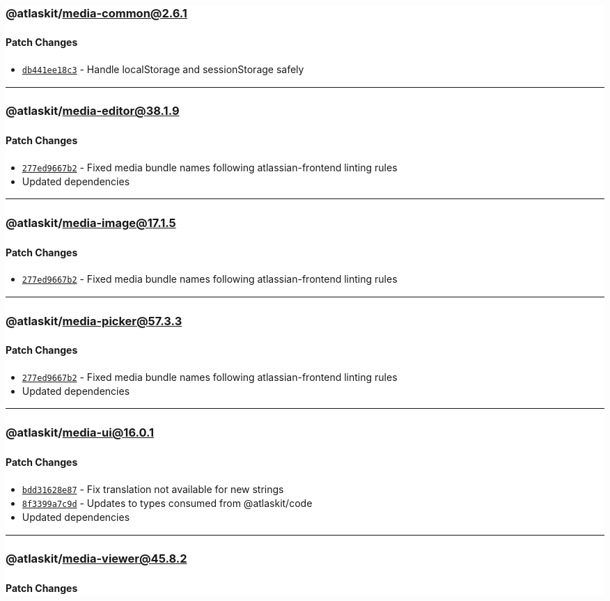 ### @atlaskit/media-common@2.6.1

#### Patch Changes

- [`db441ee18c3`](https://bitbucket.org/atlassian/atlassian-frontend/commits/db441ee18c3) - Handle localStorage and sessionStorage safely

---

### @atlaskit/media-editor@38.1.9

#### Patch Changes

- [`277ed9667b2`](https://bitbucket.org/atlassian/atlassian-frontend/commits/277ed9667b2) - Fixed media bundle names following atlassian-frontend linting rules
- Updated dependencies

---

### @atlaskit/media-image@17.1.5

#### Patch Changes

- [`277ed9667b2`](https://bitbucket.org/atlassian/atlassian-frontend/commits/277ed9667b2) - Fixed media bundle names following atlassian-frontend linting rules

---

### @atlaskit/media-picker@57.3.3

#### Patch Changes

- [`277ed9667b2`](https://bitbucket.org/atlassian/atlassian-frontend/commits/277ed9667b2) - Fixed media bundle names following atlassian-frontend linting rules
- Updated dependencies

---

### @atlaskit/media-ui@16.0.1

#### Patch Changes

- [`bdd31628e87`](https://bitbucket.org/atlassian/atlassian-frontend/commits/bdd31628e87) - Fix translation not available for new strings
- [`8f3399a7c9d`](https://bitbucket.org/atlassian/atlassian-frontend/commits/8f3399a7c9d) - Updates to types consumed from @atlaskit/code
- Updated dependencies

---

### @atlaskit/media-viewer@45.8.2

#### Patch Changes
